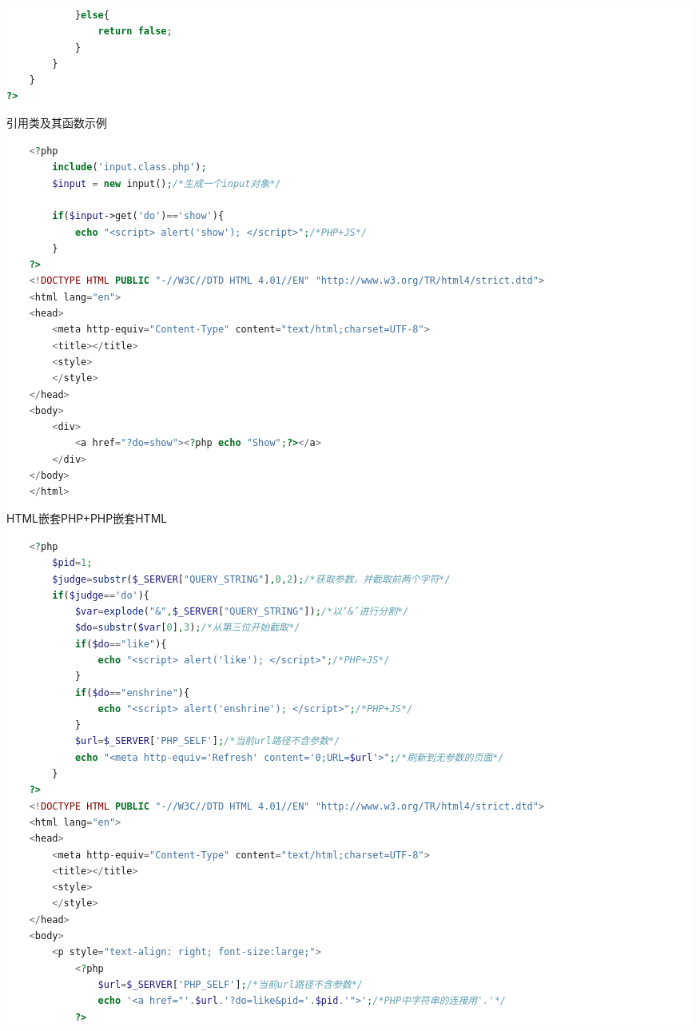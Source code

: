 ```php
			}else{
				return false;
			}
        }
    }
?>
```
引用类及其函数示例  
```php
    <?php 
        include('input.class.php');
        $input = new input();/*生成一个input对象*/

        if($input->get('do')=='show'){
            echo "<script> alert('show'); </script>";/*PHP+JS*/
        }
    ?>
    <!DOCTYPE HTML PUBLIC "-//W3C//DTD HTML 4.01//EN" "http://www.w3.org/TR/html4/strict.dtd">
    <html lang="en">
    <head>
        <meta http-equiv="Content-Type" content="text/html;charset=UTF-8"> 
        <title></title>
        <style>
        </style>
    </head>
    <body>
        <div>
            <a href="?do=show"><?php echo "Show";?></a>
        </div>
    </body>
    </html>
```
HTML嵌套PHP+PHP嵌套HTML  
```php
    <?php 
        $pid=1;
        $judge=substr($_SERVER["QUERY_STRING"],0,2);/*获取参数，并截取前两个字符*/
        if($judge=='do'){
            $var=explode("&",$_SERVER["QUERY_STRING"]);/*以‘&’进行分割*/
            $do=substr($var[0],3);/*从第三位开始截取*/
            if($do=="like"){
                echo "<script> alert('like'); </script>";/*PHP+JS*/
            }
            if($do=="enshrine"){
                echo "<script> alert('enshrine'); </script>";/*PHP+JS*/
            }
            $url=$_SERVER['PHP_SELF'];/*当前url路径不含参数*/
            echo "<meta http-equiv='Refresh' content='0;URL=$url'>";/*刷新到无参数的页面*/
        }
    ?>
    <!DOCTYPE HTML PUBLIC "-//W3C//DTD HTML 4.01//EN" "http://www.w3.org/TR/html4/strict.dtd">
    <html lang="en">
    <head>
        <meta http-equiv="Content-Type" content="text/html;charset=UTF-8"> 
        <title></title>
        <style>
        </style>
    </head>
    <body>
        <p style="text-align: right; font-size:large;">
            <?php
                $url=$_SERVER['PHP_SELF'];/*当前url路径不含参数*/
                echo '<a href="'.$url.'?do=like&pid='.$pid.'">';/*PHP中字符串的连接用'.'*/
            ?>
```